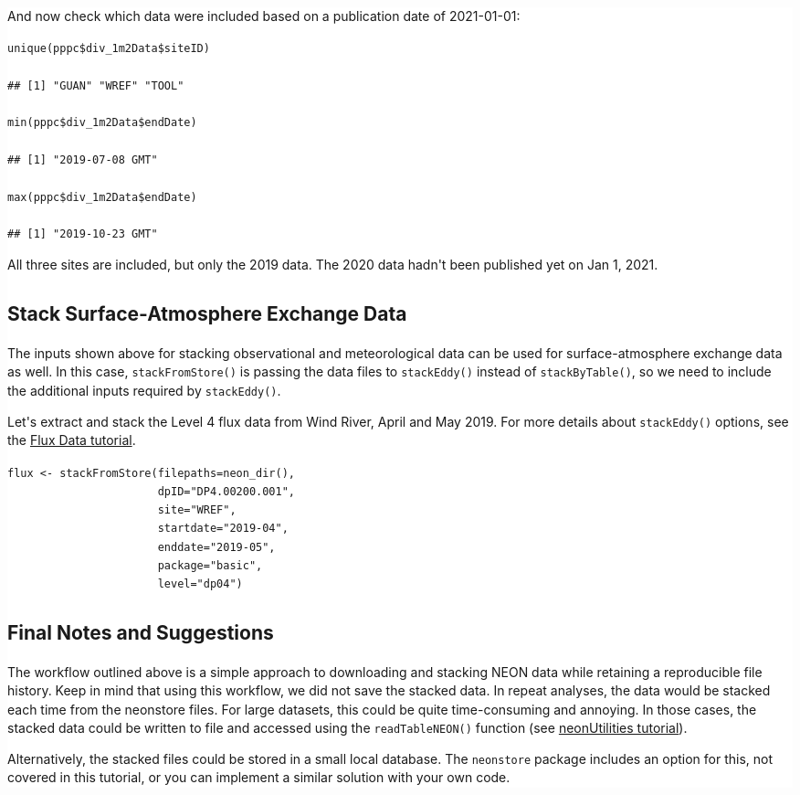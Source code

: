 And now check which data were included based on a publication date of 
2021-01-01:


    unique(pppc$div_1m2Data$siteID)

    ## [1] "GUAN" "WREF" "TOOL"

    min(pppc$div_1m2Data$endDate)

    ## [1] "2019-07-08 GMT"

    max(pppc$div_1m2Data$endDate)

    ## [1] "2019-10-23 GMT"

All three sites are included, but only the 2019 data. The 2020 data 
hadn't been published yet on Jan 1, 2021.

## Stack Surface-Atmosphere Exchange Data

The inputs shown above for stacking observational and 
meteorological data can be used for surface-atmosphere exchange data 
as well. In this case, `stackFromStore()` is passing the data files 
to `stackEddy()` instead of `stackByTable()`, so we need to include 
the additional inputs required by `stackEddy()`.

Let's extract and stack the Level 4 flux data from Wind River, April 
and May 2019. For more details about `stackEddy()` options, see the 
<a href="https://www.neonscience.org/resources/learning-hub/tutorials/eddy-data-intro" target="_blank">Flux Data tutorial</a>.


    flux <- stackFromStore(filepaths=neon_dir(), 
                           dpID="DP4.00200.001", 
                           site="WREF",
                           startdate="2019-04",
                           enddate="2019-05",
                           package="basic", 
                           level="dp04")

## Final Notes and Suggestions

The workflow outlined above is a simple approach to downloading 
and stacking NEON data while retaining a reproducible file history. 
Keep in mind that using this workflow, we did not save the stacked 
data. In repeat analyses, the data would be stacked each time from 
the neonstore files. For large datasets, this could be quite 
time-consuming and annoying. In those cases, the stacked data could 
be written to file and accessed using the `readTableNEON()` function 
(see <a href="https://www.neonscience.org/resources/learning-hub/tutorials/neondatastackr" target="_blank">neonUtilities tutorial</a>).

Alternatively, the stacked files could be stored in a small local 
database. The `neonstore` package includes an option for this, not 
covered in this tutorial, or you can implement a similar solution 
with your own code.
